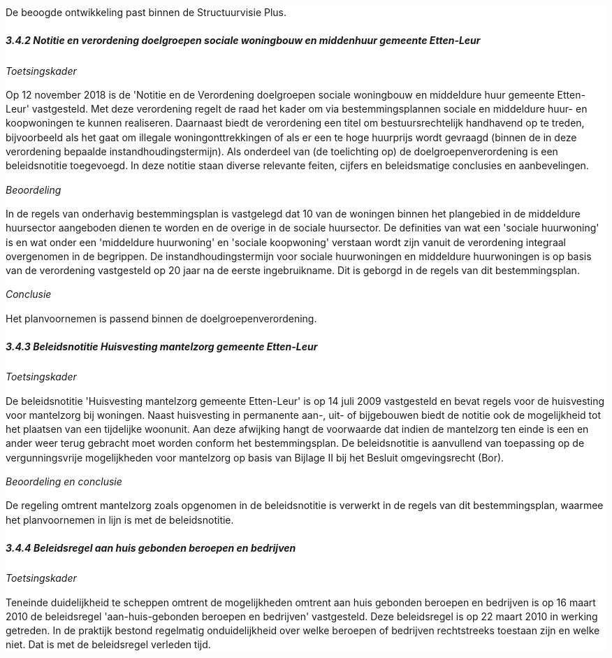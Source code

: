 De beoogde ontwikkeling past binnen de Structuurvisie Plus.

##### 3\.4\.2 Notitie en verordening doelgroepen sociale woningbouw en middenhuur gemeente Etten\-Leur

*Toetsingskader*

Op 12 november 2018 is de 'Notitie en de Verordening doelgroepen sociale woningbouw en middeldure huur gemeente Etten\-Leur' vastgesteld. Met deze verordening regelt de raad het kader om via bestemmingsplannen sociale en middeldure huur\- en koopwoningen te kunnen realiseren. Daarnaast biedt de verordening een titel om bestuursrechtelijk handhavend op te treden, bijvoorbeeld als het gaat om illegale woningonttrekkingen of als er een te hoge huurprijs wordt gevraagd (binnen de in deze verordening bepaalde instandhoudingstermijn). Als onderdeel van (de toelichting op) de doelgroepenverordening is een beleidsnotitie toegevoegd. In deze notitie staan diverse relevante feiten, cijfers en beleidsmatige conclusies en aanbevelingen.

*Beoordeling*

In de regels van onderhavig bestemmingsplan is vastgelegd dat 10 van de woningen binnen het plangebied in de middeldure huursector aangeboden dienen te worden en de overige in de sociale huursector. De definities van wat een 'sociale huurwoning' is en wat onder een 'middeldure huurwoning' en 'sociale koopwoning' verstaan wordt zijn vanuit de verordening integraal overgenomen in de begrippen. De instandhoudingstermijn voor sociale huurwoningen en middeldure huurwoningen is op basis van de verordening vastgesteld op 20 jaar na de eerste ingebruikname. Dit is geborgd in de regels van dit bestemmingsplan.

*Conclusie*

Het planvoornemen is passend binnen de doelgroepenverordening.

##### 3\.4\.3 Beleidsnotitie Huisvesting mantelzorg gemeente Etten\-Leur

*Toetsingskader*

De beleidsnotitie 'Huisvesting mantelzorg gemeente Etten\-Leur' is op 14 juli 2009 vastgesteld en bevat regels voor de huisvesting voor mantelzorg bij woningen. Naast huisvesting in permanente aan\-, uit\- of bijgebouwen biedt de notitie ook de mogelijkheid tot het plaatsen van een tijdelijke woonunit. Aan deze afwijking hangt de voorwaarde dat indien de mantelzorg ten einde is een en ander weer terug gebracht moet worden conform het bestemmingsplan. De beleidsnotitie is aanvullend van toepassing op de vergunningsvrije mogelijkheden voor mantelzorg op basis van Bijlage II bij het Besluit omgevingsrecht (Bor).

*Beoordeling en conclusie*

De regeling omtrent mantelzorg zoals opgenomen in de beleidsnotitie is verwerkt in de regels van dit bestemmingsplan, waarmee het planvoornemen in lijn is met de beleidsnotitie.

##### 3\.4\.4 Beleidsregel aan huis gebonden beroepen en bedrijven

*Toetsingskader*

Teneinde duidelijkheid te scheppen omtrent de mogelijkheden omtrent aan huis gebonden beroepen en bedrijven is op 16 maart 2010 de beleidsregel 'aan\-huis\-gebonden beroepen en bedrijven' vastgesteld. Deze beleidsregel is op 22 maart 2010 in werking getreden. In de praktijk bestond regelmatig onduidelijkheid over welke beroepen of bedrijven rechtstreeks toestaan zijn en welke niet. Dat is met de beleidsregel verleden tijd.
